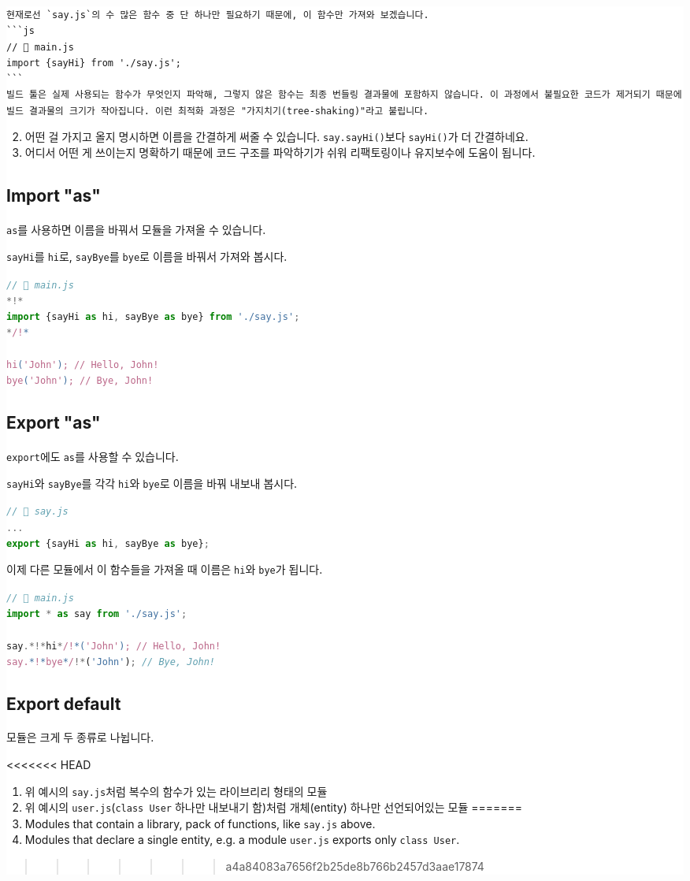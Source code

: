     현재로선 `say.js`의 수 많은 함수 중 단 하나만 필요하기 때문에, 이 함수만 가져와 보겠습니다.
    ```js
    // 📁 main.js
    import {sayHi} from './say.js';
    ```
    빌드 툴은 실제 사용되는 함수가 무엇인지 파악해, 그렇지 않은 함수는 최종 번들링 결과물에 포함하지 않습니다. 이 과정에서 불필요한 코드가 제거되기 때문에 빌드 결과물의 크기가 작아집니다. 이런 최적화 과정은 "가지치기(tree-shaking)"라고 불립니다.

2. 어떤 걸 가지고 올지 명시하면 이름을 간결하게 써줄 수 있습니다. `say.sayHi()`보다 `sayHi()`가 더 간결하네요.
3. 어디서 어떤 게 쓰이는지 명확하기 때문에 코드 구조를 파악하기가 쉬워 리팩토링이나 유지보수에 도움이 됩니다.

## Import "as"

`as`를 사용하면 이름을 바꿔서 모듈을 가져올 수 있습니다.

`sayHi`를 `hi`로, `sayBye`를 `bye`로 이름을 바꿔서 가져와 봅시다. 

```js
// 📁 main.js
*!*
import {sayHi as hi, sayBye as bye} from './say.js';
*/!*

hi('John'); // Hello, John!
bye('John'); // Bye, John!
```

## Export "as"

`export`에도 `as`를 사용할 수 있습니다.

`sayHi`와 `sayBye`를 각각 `hi`와 `bye`로 이름을 바꿔 내보내 봅시다.

```js
// 📁 say.js
...
export {sayHi as hi, sayBye as bye};
```

이제 다른 모듈에서 이 함수들을 가져올 때 이름은 `hi`와 `bye`가 됩니다.

```js
// 📁 main.js
import * as say from './say.js';

say.*!*hi*/!*('John'); // Hello, John!
say.*!*bye*/!*('John'); // Bye, John!
```

## Export default

모듈은 크게 두 종류로 나뉩니다.

<<<<<<< HEAD
1. 위 예시의 `say.js`처럼 복수의 함수가 있는 라이브리리 형태의 모듈
2. 위 예시의 `user.js`(`class User` 하나만 내보내기 함)처럼 개체(entity) 하나만 선언되어있는 모듈
=======
1. Modules that contain a library, pack of functions, like `say.js` above.
2. Modules that declare a single entity, e.g. a module `user.js` exports only `class User`.
>>>>>>> a4a84083a7656f2b25de8b766b2457d3aae17874
